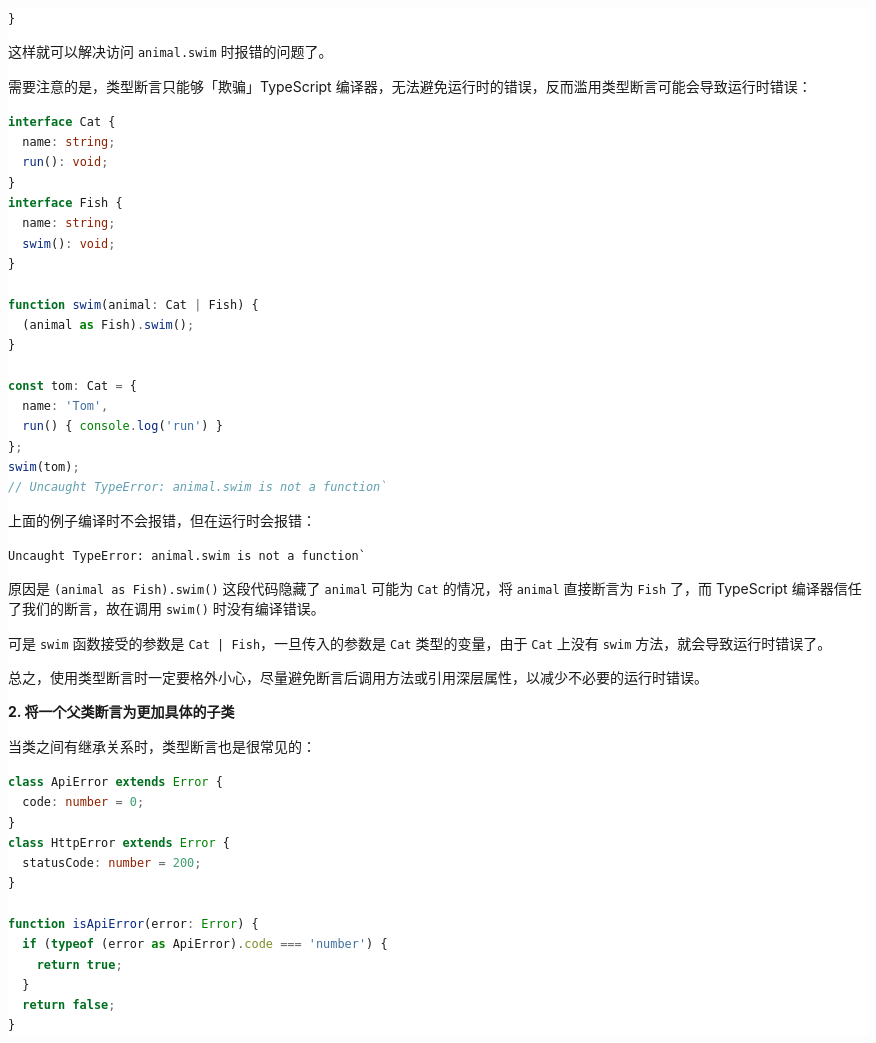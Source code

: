 ```ts
}
```

这样就可以解决访问 `animal.swim` 时报错的问题了。

需要注意的是，类型断言只能够「欺骗」TypeScript 编译器，无法避免运行时的错误，反而滥用类型断言可能会导致运行时错误：
```ts
interface Cat {
  name: string;
  run(): void;
}
interface Fish {
  name: string;
  swim(): void;
}

function swim(animal: Cat | Fish) {
  (animal as Fish).swim();
}

const tom: Cat = {
  name: 'Tom',
  run() { console.log('run') }
};
swim(tom);
// Uncaught TypeError: animal.swim is not a function`
```

上面的例子编译时不会报错，但在运行时会报错：
```shell
Uncaught TypeError: animal.swim is not a function`
```

原因是 `(animal as Fish).swim()` 这段代码隐藏了 `animal` 可能为 `Cat` 的情况，将 `animal` 直接断言为 `Fish` 了，而 TypeScript 编译器信任了我们的断言，故在调用 `swim()` 时没有编译错误。

可是 `swim` 函数接受的参数是 `Cat | Fish`，一旦传入的参数是 `Cat` 类型的变量，由于 `Cat` 上没有 `swim` 方法，就会导致运行时错误了。

总之，使用类型断言时一定要格外小心，尽量避免断言后调用方法或引用深层属性，以减少不必要的运行时错误。

**2. 将一个父类断言为更加具体的子类**

当类之间有继承关系时，类型断言也是很常见的：
```ts
class ApiError extends Error {
  code: number = 0;
}
class HttpError extends Error {
  statusCode: number = 200;
}

function isApiError(error: Error) {
  if (typeof (error as ApiError).code === 'number') {
    return true;
  }
  return false;
}
```
